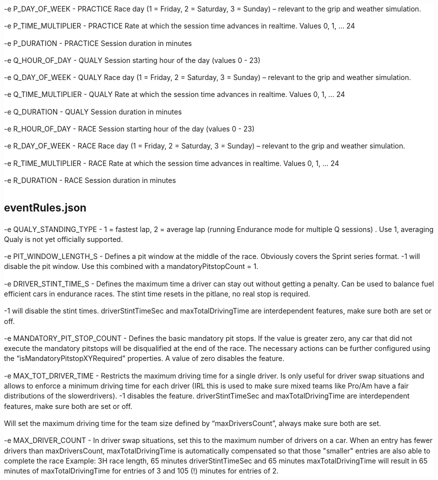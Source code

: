 -e P_DAY_OF_WEEK - PRACTICE Race day (1 = Friday, 2 = Saturday, 3 = Sunday) – relevant to the grip and weather simulation.

-e P_TIME_MULTIPLIER - PRACTICE Rate at which the session time advances in realtime. Values 0, 1, … 24

-e P_DURATION - PRACTICE Session duration in minutes

-e Q_HOUR_OF_DAY - QUALY Session starting hour of the day (values 0 - 23)

-e Q_DAY_OF_WEEK - QUALY Race day (1 = Friday, 2 = Saturday, 3 = Sunday) – relevant to the grip and weather simulation.

-e Q_TIME_MULTIPLIER - QUALY Rate at which the session time advances in realtime. Values 0, 1, … 24

-e Q_DURATION - QUALY Session duration in minutes

-e R_HOUR_OF_DAY - RACE Session starting hour of the day (values 0 - 23)

-e R_DAY_OF_WEEK - RACE Race day (1 = Friday, 2 = Saturday, 3 = Sunday) – relevant to the grip and weather simulation.

-e R_TIME_MULTIPLIER - RACE Rate at which the session time advances in realtime. Values 0, 1, … 24

-e R_DURATION - RACE Session duration in minutes

## eventRules.json

-e QUALY_STANDING_TYPE - 1 = fastest lap, 2 = average lap (running Endurance mode for multiple Q sessions) . Use 1, averaging Qualy is not yet officially supported.

-e PIT_WINDOW_LENGTH_S - Defines a pit window at the middle of the race. Obviously covers the Sprint series format. -1 will disable the pit window. Use this combined with a mandatoryPitstopCount = 1.

-e DRIVER_STINT_TIME_S - Defines the maximum time a driver can stay out without getting a penalty. Can be used to balance fuel efficient cars in endurance races. The stint time resets in the pitlane, no real stop is required.

-1 will disable the stint times. driverStintTimeSec and maxTotalDrivingTime are interdependent features, make sure both are set or off.

-e MANDATORY_PIT_STOP_COUNT - Defines the basic mandatory pit stops. If the value is greater zero, any car that did not execute the mandatory pitstops will be disqualified at the end of the race. The necessary actions can be further configured using the “isMandatoryPitstopXYRequired” properties. A value of zero disables the feature.

-e MAX_TOT_DRIVER_TIME - Restricts the maximum driving time for a single driver. Is only useful for driver swap situations and allows to enforce a minimum driving time for each driver (IRL this is used to make sure mixed teams like Pro/Am have a fair distributions of the slowerdrivers). -1 disables the feature.
driverStintTimeSec and maxTotalDrivingTime are interdependent features, make sure both are set or off.

Will set the maximum driving time for the team size defined by “maxDriversCount”, always make sure both are set.

-e MAX_DRIVER_COUNT - In driver swap situations, set this to the maximum number of drivers on a car. When an entry has fewer drivers than maxDriversCount, maxTotalDrivingTime is automatically
compensated so that those "smaller" entries are also able to complete the race Example: 3H race length, 65 minutes driverStintTimeSec and 65 minutes maxTotalDrivingTime will result in 65 minutes of maxTotalDrivingTime for entries of 3 and 105 (!) minutes for entries of 2.
